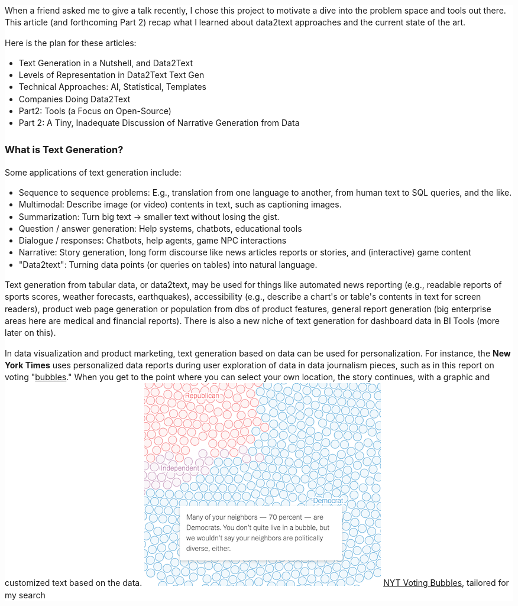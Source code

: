 When a friend asked me to give a talk recently, I chose this project to motivate a dive into the problem space and tools out there. This article (and forthcoming Part 2) recap what I learned about data2text approaches and the current state of the art.

Here is the plan for these articles:

* Text Generation in a Nutshell, and Data2Text
* Levels of Representation in Data2Text Text Gen
* Technical Approaches: AI, Statistical, Templates
* Companies Doing Data2Text
* Part2: Tools (a Focus on Open-Source)
* Part 2: A Tiny, Inadequate Discussion of Narrative Generation from Data

### What is Text Generation?

Some applications of text generation include:

* Sequence to sequence problems: E.g., translation from one language to another, from human text to SQL queries, and the like.
* Multimodal: Describe image (or video) contents in text, such as captioning images.
* Summarization: Turn big text → smaller text without losing the gist.
* Question / answer generation: Help systems, chatbots, educational tools
* Dialogue / responses: Chatbots, help agents, game NPC interactions
* Narrative: Story generation, long form discourse like news articles reports or stories, and (interactive) game content
* "Data2text": Turning data points (or queries on tables) into natural language.

Text generation from tabular data, or data2text, may be used for things like automated news reporting (e.g., readable reports of sports scores, weather forecasts, earthquakes), accessibility (e.g., describe a chart's or table's contents in text for screen readers), product web page generation or population from dbs of product features, general report generation (big enterprise areas here are medical and financial reports). There is also a new niche of text generation for dashboard data in BI Tools (more later on this).

In data visualization and product marketing, text generation based on data can be used for personalization. For instance, the **New York Times** uses personalized data reports during user exploration of data in data journalism pieces, such as in this report on voting "[bubbles](https://www.nytimes.com/interactive/2021/04/30/opinion/politics/bubble-politics.html)." When you get to the point where you can select your own location, the story continues, with a graphic and customized text based on the data.
![](./img/1*a9D4rzCX3r7Oy-jRG2JixQ.png) [NYT Voting Bubbles](https://www.nytimes.com/interactive/2021/04/30/opinion/politics/bubble-politics.html), tailored for my search
